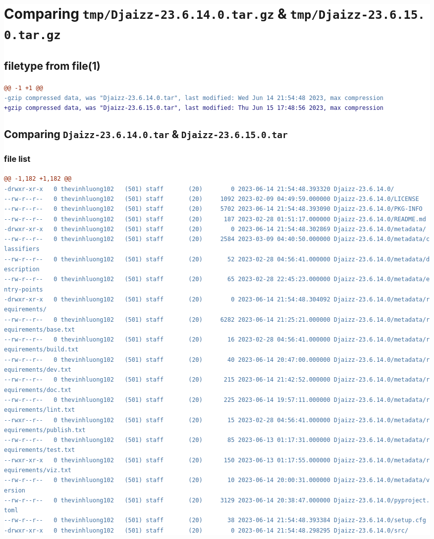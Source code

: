 # Comparing `tmp/Djaizz-23.6.14.0.tar.gz` & `tmp/Djaizz-23.6.15.0.tar.gz`

## filetype from file(1)

```diff
@@ -1 +1 @@
-gzip compressed data, was "Djaizz-23.6.14.0.tar", last modified: Wed Jun 14 21:54:48 2023, max compression
+gzip compressed data, was "Djaizz-23.6.15.0.tar", last modified: Thu Jun 15 17:48:56 2023, max compression
```

## Comparing `Djaizz-23.6.14.0.tar` & `Djaizz-23.6.15.0.tar`

### file list

```diff
@@ -1,182 +1,182 @@
-drwxr-xr-x   0 thevinhluong102   (501) staff       (20)        0 2023-06-14 21:54:48.393320 Djaizz-23.6.14.0/
--rw-r--r--   0 thevinhluong102   (501) staff       (20)     1092 2023-02-09 04:49:59.000000 Djaizz-23.6.14.0/LICENSE
--rw-r--r--   0 thevinhluong102   (501) staff       (20)     5702 2023-06-14 21:54:48.393090 Djaizz-23.6.14.0/PKG-INFO
--rw-r--r--   0 thevinhluong102   (501) staff       (20)      187 2023-02-28 01:51:17.000000 Djaizz-23.6.14.0/README.md
-drwxr-xr-x   0 thevinhluong102   (501) staff       (20)        0 2023-06-14 21:54:48.302869 Djaizz-23.6.14.0/metadata/
--rw-r--r--   0 thevinhluong102   (501) staff       (20)     2584 2023-03-09 04:40:50.000000 Djaizz-23.6.14.0/metadata/classifiers
--rw-r--r--   0 thevinhluong102   (501) staff       (20)       52 2023-02-28 04:56:41.000000 Djaizz-23.6.14.0/metadata/description
--rw-r--r--   0 thevinhluong102   (501) staff       (20)       65 2023-02-28 22:45:23.000000 Djaizz-23.6.14.0/metadata/entry-points
-drwxr-xr-x   0 thevinhluong102   (501) staff       (20)        0 2023-06-14 21:54:48.304092 Djaizz-23.6.14.0/metadata/requirements/
--rw-r--r--   0 thevinhluong102   (501) staff       (20)     6282 2023-06-14 21:25:21.000000 Djaizz-23.6.14.0/metadata/requirements/base.txt
--rw-r--r--   0 thevinhluong102   (501) staff       (20)       16 2023-02-28 04:56:41.000000 Djaizz-23.6.14.0/metadata/requirements/build.txt
--rw-r--r--   0 thevinhluong102   (501) staff       (20)       40 2023-06-14 20:47:00.000000 Djaizz-23.6.14.0/metadata/requirements/dev.txt
--rw-r--r--   0 thevinhluong102   (501) staff       (20)      215 2023-06-14 21:42:52.000000 Djaizz-23.6.14.0/metadata/requirements/doc.txt
--rw-r--r--   0 thevinhluong102   (501) staff       (20)      225 2023-06-14 19:57:11.000000 Djaizz-23.6.14.0/metadata/requirements/lint.txt
--rwxr--r--   0 thevinhluong102   (501) staff       (20)       15 2023-02-28 04:56:41.000000 Djaizz-23.6.14.0/metadata/requirements/publish.txt
--rw-r--r--   0 thevinhluong102   (501) staff       (20)       85 2023-06-13 01:17:31.000000 Djaizz-23.6.14.0/metadata/requirements/test.txt
--rwxr-xr-x   0 thevinhluong102   (501) staff       (20)      150 2023-06-13 01:17:55.000000 Djaizz-23.6.14.0/metadata/requirements/viz.txt
--rw-r--r--   0 thevinhluong102   (501) staff       (20)       10 2023-06-14 20:00:31.000000 Djaizz-23.6.14.0/metadata/version
--rw-r--r--   0 thevinhluong102   (501) staff       (20)     3129 2023-06-14 20:38:47.000000 Djaizz-23.6.14.0/pyproject.toml
--rw-r--r--   0 thevinhluong102   (501) staff       (20)       38 2023-06-14 21:54:48.393384 Djaizz-23.6.14.0/setup.cfg
-drwxr-xr-x   0 thevinhluong102   (501) staff       (20)        0 2023-06-14 21:54:48.298295 Djaizz-23.6.14.0/src/
```
